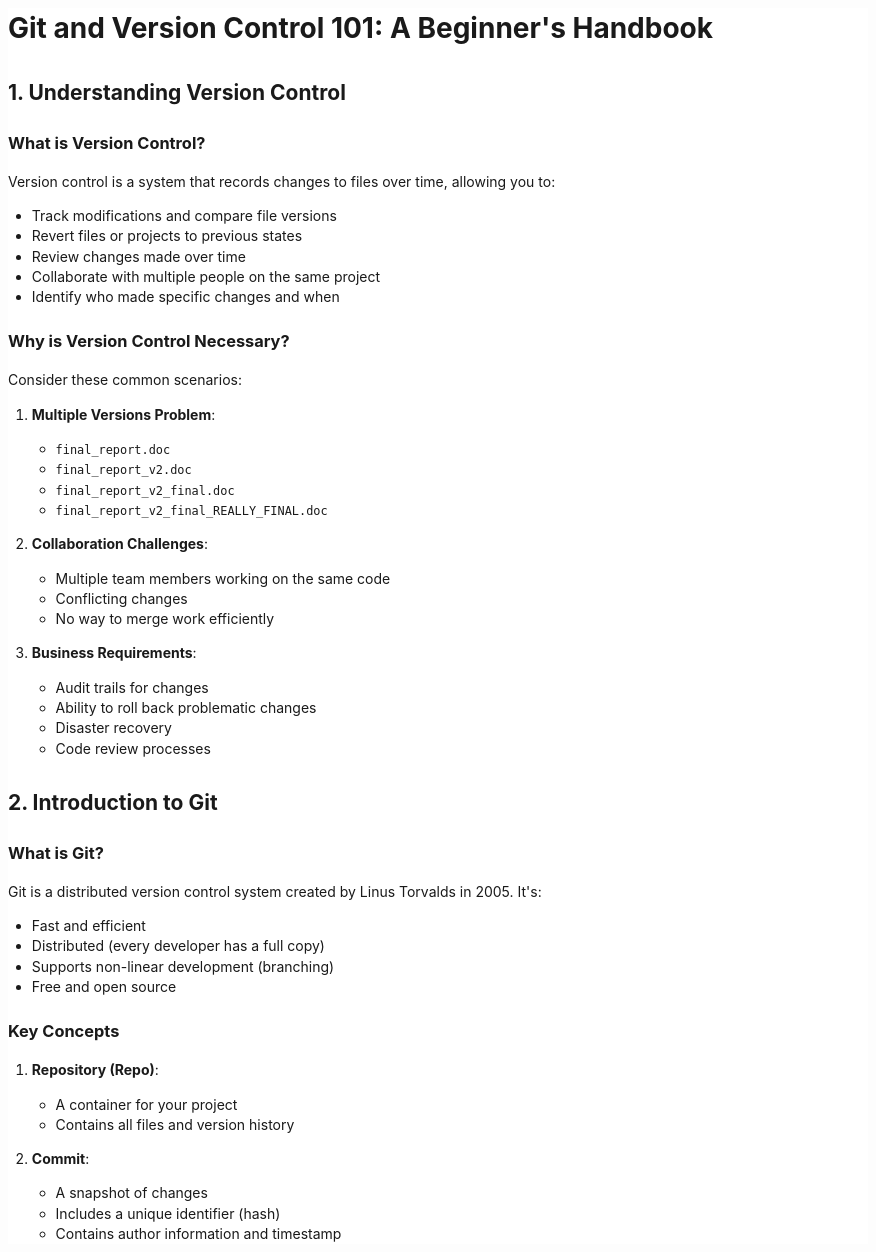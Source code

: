 # Git and Version Control 101: A Beginner's Handbook

## 1. Understanding Version Control

### What is Version Control?
Version control is a system that records changes to files over time, allowing you to:
- Track modifications and compare file versions
- Revert files or projects to previous states
- Review changes made over time
- Collaborate with multiple people on the same project
- Identify who made specific changes and when

### Why is Version Control Necessary?
Consider these common scenarios:
1. **Multiple Versions Problem**: 
   - `final_report.doc`
   - `final_report_v2.doc`
   - `final_report_v2_final.doc`
   - `final_report_v2_final_REALLY_FINAL.doc`

2. **Collaboration Challenges**:
   - Multiple team members working on the same code
   - Conflicting changes
   - No way to merge work efficiently

3. **Business Requirements**:
   - Audit trails for changes
   - Ability to roll back problematic changes
   - Disaster recovery
   - Code review processes

## 2. Introduction to Git

### What is Git?
Git is a distributed version control system created by Linus Torvalds in 2005. It's:
- Fast and efficient
- Distributed (every developer has a full copy)
- Supports non-linear development (branching)
- Free and open source

### Key Concepts
1. **Repository (Repo)**:
   - A container for your project
   - Contains all files and version history

2. **Commit**:
   - A snapshot of changes
   - Includes a unique identifier (hash)
   - Contains author information and timestamp
